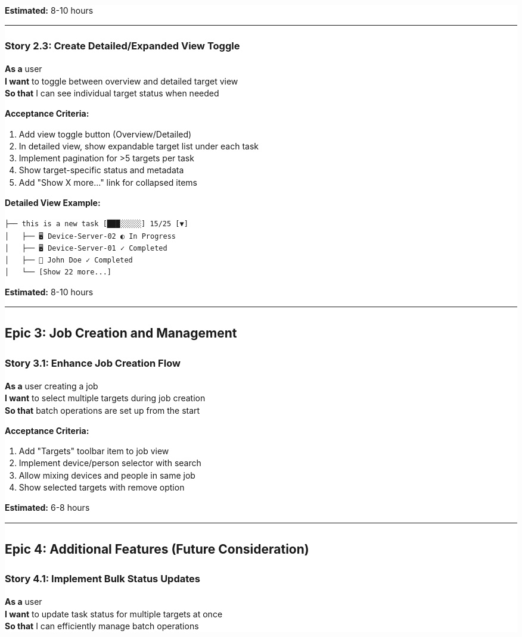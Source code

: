**Estimated:** 8-10 hours

---

### Story 2.3: Create Detailed/Expanded View Toggle

**As a** user  
**I want** to toggle between overview and detailed target view  
**So that** I can see individual target status when needed

**Acceptance Criteria:**
1. Add view toggle button (Overview/Detailed)
2. In detailed view, show expandable target list under each task
3. Implement pagination for >5 targets per task
4. Show target-specific status and metadata
5. Add "Show X more..." link for collapsed items

**Detailed View Example:**
```
├── this is a new task [███░░░░░] 15/25 [▼]
│   ├── 🖥️ Device-Server-02 ◐ In Progress  
│   ├── 🖥️ Device-Server-01 ✓ Completed
│   ├── 👤 John Doe ✓ Completed
│   └── [Show 22 more...]
```

**Estimated:** 8-10 hours

---

## Epic 3: Job Creation and Management

### Story 3.1: Enhance Job Creation Flow

**As a** user creating a job  
**I want** to select multiple targets during job creation  
**So that** batch operations are set up from the start

**Acceptance Criteria:**
1. Add "Targets" toolbar item to job view
2. Implement device/person selector with search
3. Allow mixing devices and people in same job
4. Show selected targets with remove option

**Estimated:** 6-8 hours

---

## Epic 4: Additional Features (Future Consideration)

### Story 4.1: Implement Bulk Status Updates

**As a** user  
**I want** to update task status for multiple targets at once  
**So that** I can efficiently manage batch operations
